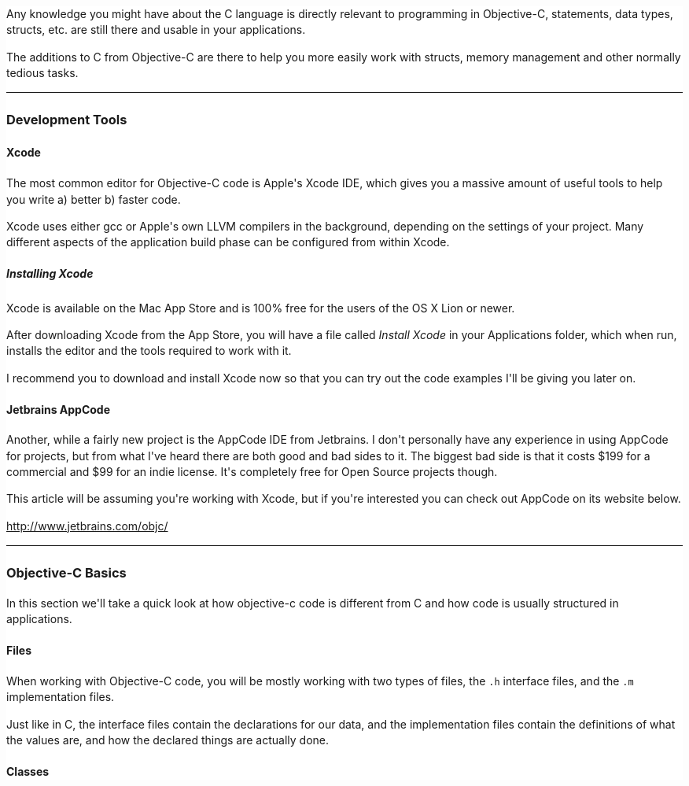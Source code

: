 Any knowledge you might have about the C language is directly relevant to programming in Objective-C, statements, data types, structs, etc. are still there and usable in your applications.

The additions to C from Objective-C are there to help you more easily work with structs, memory management and other normally tedious tasks.

---

### Development Tools

#### Xcode

The most common editor for Objective-C code is Apple's Xcode IDE, which gives you a massive amount of useful tools to help you write a) better b) faster code.

Xcode uses either gcc or Apple's own LLVM compilers in the background, depending on the settings of your project. Many different aspects of the application build phase can be configured from within Xcode.

##### Installing Xcode

Xcode is available on the Mac App Store and is 100% free for the users of the OS X Lion or newer.

After downloading Xcode from the App Store, you will have a file called _Install Xcode_ in your Applications folder, which when run, installs the editor and the tools required to work with it.

I recommend you to download and install Xcode now so that you can try out the code examples I'll be giving you later on.

#### Jetbrains AppCode

Another, while a fairly new project is the AppCode IDE from Jetbrains. I don't personally have any experience in using AppCode for projects, but from what I've heard there are both good and bad sides to it. The biggest bad side is that it costs $199 for a commercial and $99 for an indie license. It's completely free for Open Source projects though.

This article will be assuming you're working with Xcode, but if you're interested you can check out AppCode on its website below.

http://www.jetbrains.com/objc/

---

### Objective-C Basics

In this section we'll take a quick look at how objective-c code is different from C and how code is usually structured in applications.

#### Files

When working with Objective-C code, you will be mostly working with two types of files, the `.h` interface files, and the `.m` implementation files.

Just like in C, the interface files contain the declarations for our data, and the implementation files contain the definitions of what the values are, and how the declared things are actually done.

#### Classes
